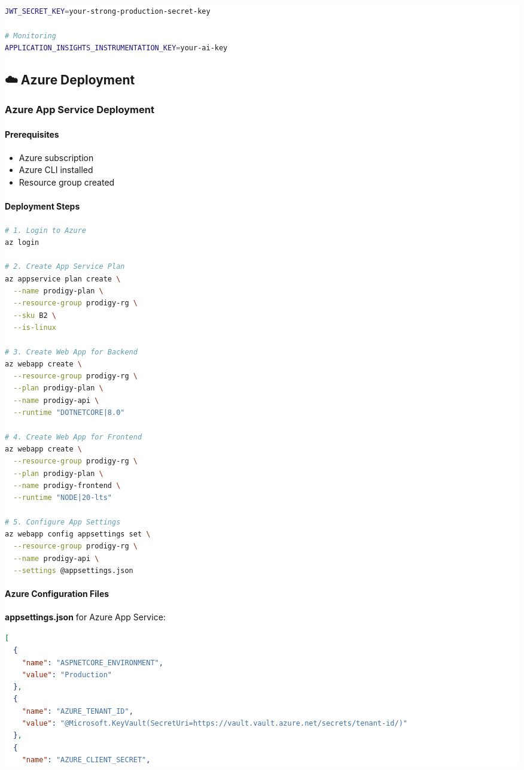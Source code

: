 ```bash
JWT_SECRET_KEY=your-strong-production-secret-key

# Monitoring
APPLICATION_INSIGHTS_INSTRUMENTATION_KEY=your-ai-key
```

## ☁️ Azure Deployment

### Azure App Service Deployment

#### Prerequisites
- Azure subscription
- Azure CLI installed
- Resource group created

#### Deployment Steps
```bash
# 1. Login to Azure
az login

# 2. Create App Service Plan
az appservice plan create \
  --name prodigy-plan \
  --resource-group prodigy-rg \
  --sku B2 \
  --is-linux

# 3. Create Web App for Backend
az webapp create \
  --resource-group prodigy-rg \
  --plan prodigy-plan \
  --name prodigy-api \
  --runtime "DOTNETCORE|8.0"

# 4. Create Web App for Frontend  
az webapp create \
  --resource-group prodigy-rg \
  --plan prodigy-plan \
  --name prodigy-frontend \
  --runtime "NODE|20-lts"

# 5. Configure App Settings
az webapp config appsettings set \
  --resource-group prodigy-rg \
  --name prodigy-api \
  --settings @appsettings.json
```

#### Azure Configuration Files

**appsettings.json** for Azure App Service:
```json
[
  {
    "name": "ASPNETCORE_ENVIRONMENT",
    "value": "Production"
  },
  {
    "name": "AZURE_TENANT_ID",
    "value": "@Microsoft.KeyVault(SecretUri=https://vault.vault.azure.net/secrets/tenant-id/)"
  },
  {
    "name": "AZURE_CLIENT_SECRET",
```